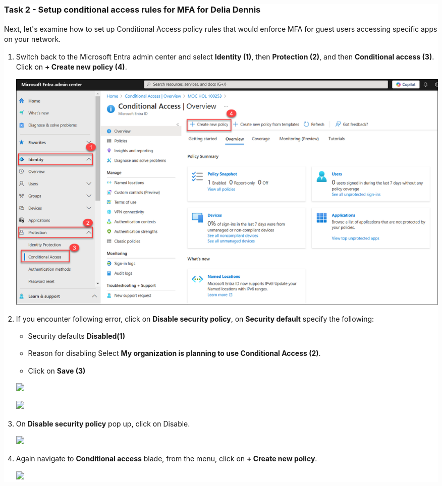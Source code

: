 ### Task 2 - Setup conditional access rules for MFA for Delia Dennis

Next, let's examine how to set up Conditional Access policy rules that would enforce MFA for guest users accessing specific apps on your network.

1. Switch back to the Microsoft Entra admin center and select **Identity (1)**, then **Protection (2)**, and then **Conditional access (3)**. Click on **+ Create new policy (4)**.

    ![](./media/L8E1T2S1-1712.png)

1. If you encounter following error, click on **Disable security policy**, on **Security default** specify the following:

    - Security defaults **Disabled(1)** 

    - Reason for disabling Select **My organization is planning to use Conditional Access (2)**.

    - Click on **Save (3)**

    ![](./media/lab08-sc300-6.png)

    ![](./media/lab08-sc300-7.png)

1. On **Disable security policy** pop up, click on Disable.
   
    ![](./media/lab08-sc300-8.png)

1. Again navigate to **Conditional access** blade, from the menu, click on **+ Create new policy**.
   
    ![](./media/lab08-sc300-5.png)
   